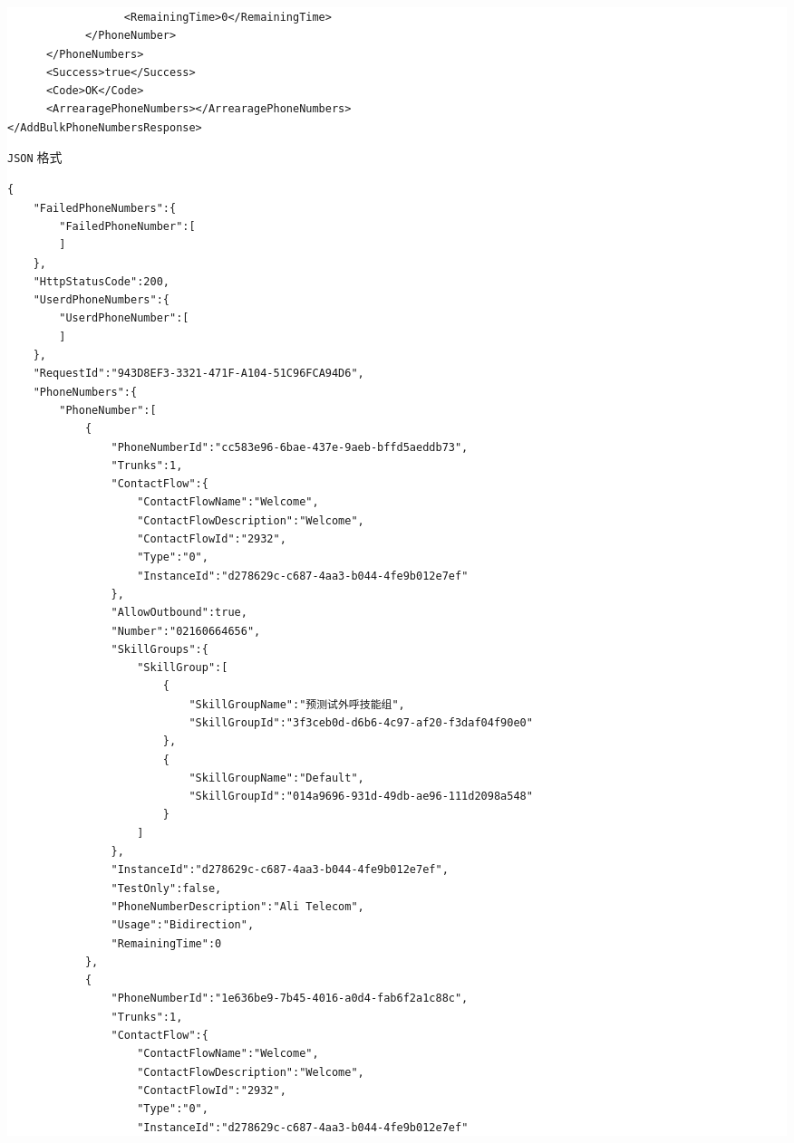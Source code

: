 ```
                  <RemainingTime>0</RemainingTime>
            </PhoneNumber>
      </PhoneNumbers>
      <Success>true</Success>
      <Code>OK</Code>
      <ArrearagePhoneNumbers></ArrearagePhoneNumbers>
</AddBulkPhoneNumbersResponse>
```

`JSON` 格式

```
{
    "FailedPhoneNumbers":{
        "FailedPhoneNumber":[
        ]
    },
    "HttpStatusCode":200,
    "UserdPhoneNumbers":{
        "UserdPhoneNumber":[
        ]
    },
    "RequestId":"943D8EF3-3321-471F-A104-51C96FCA94D6",
    "PhoneNumbers":{
        "PhoneNumber":[
            {
                "PhoneNumberId":"cc583e96-6bae-437e-9aeb-bffd5aeddb73",
                "Trunks":1,
                "ContactFlow":{
                    "ContactFlowName":"Welcome",
                    "ContactFlowDescription":"Welcome",
                    "ContactFlowId":"2932",
                    "Type":"0",
                    "InstanceId":"d278629c-c687-4aa3-b044-4fe9b012e7ef"
                },
                "AllowOutbound":true,
                "Number":"02160664656",
                "SkillGroups":{
                    "SkillGroup":[
                        {
                            "SkillGroupName":"预测试外呼技能组",
                            "SkillGroupId":"3f3ceb0d-d6b6-4c97-af20-f3daf04f90e0"
                        },
                        {
                            "SkillGroupName":"Default",
                            "SkillGroupId":"014a9696-931d-49db-ae96-111d2098a548"
                        }
                    ]
                },
                "InstanceId":"d278629c-c687-4aa3-b044-4fe9b012e7ef",
                "TestOnly":false,
                "PhoneNumberDescription":"Ali Telecom",
                "Usage":"Bidirection",
                "RemainingTime":0
            },
            {
                "PhoneNumberId":"1e636be9-7b45-4016-a0d4-fab6f2a1c88c",
                "Trunks":1,
                "ContactFlow":{
                    "ContactFlowName":"Welcome",
                    "ContactFlowDescription":"Welcome",
                    "ContactFlowId":"2932",
                    "Type":"0",
                    "InstanceId":"d278629c-c687-4aa3-b044-4fe9b012e7ef"
```